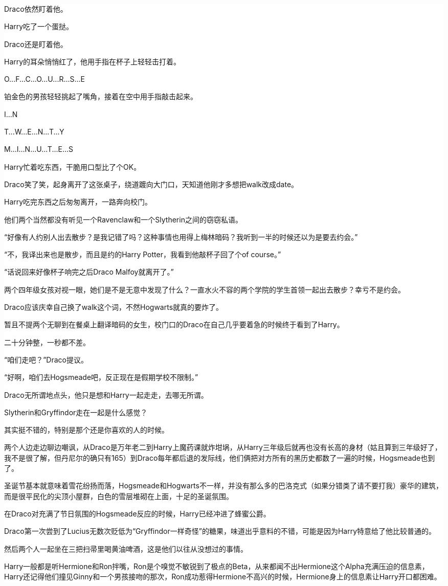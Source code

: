 Draco依然盯着他。

Harry吃了一个蛋挞。

Draco还是盯着他。

Harry的耳朵悄悄红了，他用手指在杯子上轻轻击打着。

O...F...C...O...U...R...S...E

铂金色的男孩轻轻挑起了嘴角，接着在空中用手指敲击起来。

I...N

T...W...E...N...T...Y

M...I...N...U...T...E...S

Harry忙着吃东西，干脆用口型比了个OK。

Draco笑了笑，起身离开了这张桌子，绕道踱向大门口，天知道他刚才多想把walk改成date。

Harry吃完东西之后匆匆离开，一路奔向校门。

他们两个当然都没有听见一个Ravenclaw和一个Slytherin之间的窃窃私语。

“好像有人约别人出去散步？是我记错了吗？这种事情也用得上梅林暗码？我听到一半的时候还以为是要去约会。”

“不，我译出来也是散步，而且是约的Harry Potter，我看到他敲杯子回了个of course。”

“话说回来好像杯子响完之后Draco Malfoy就离开了。”

两个四年级女孩对视一眼，她们是不是无意中发现了什么？一直水火不容的两个学院的学生首领一起出去散步？幸亏不是约会。

Draco应该庆幸自己换了walk这个词，不然Hogwarts就真的要炸了。

暂且不提两个无聊到在餐桌上翻译暗码的女生，校门口的Draco在自己几乎要着急的时候终于看到了Harry。

二十分钟整，一秒都不差。

“咱们走吧？”Draco提议。

“好啊，咱们去Hogsmeade吧，反正现在是假期学校不限制。”

Draco无所谓地点头，他只是想和Harry一起走走，去哪无所谓。

Slytherin和Gryffindor走在一起是什么感觉？

其实挺不错的，特别是那个还是你喜欢的人的时候。

两个人边走边聊边嘲讽，从Draco是万年老二到Harry上魔药课就炸坩埚，从Harry三年级后就再也没有长高的身材（姑且算到三年级好了，我不是很了解，但丹尼尔的确只有165）到Draco每年都后退的发际线，他们俩把对方所有的黑历史都数了一遍的时候，Hogsmeade也到了。

圣诞节基本就意味着雪花纷扬而落，Hogsmeade和Hogwarts不一样，并没有那么多的巴洛克式（如果分错类了请不要打我）豪华的建筑，而是很平民化的尖顶小屋群，白色的雪层堆砌在上面，十足的圣诞氛围。



在Draco对充满了节日氛围的Hogsmeade反应的时候，Harry已经冲进了蜂蜜公爵。

Draco第一次尝到了Lucius无数次贬低为“Gryffindor一样奇怪”的糖果，味道出乎意料的不错，可能是因为Harry特意给了他比较普通的。

然后两个人一起坐在三把扫帚里喝黄油啤酒，这是他们以往从没想过的事情。

Harry一般都是听Hermione和Ron拌嘴，Ron是个嗅觉不敏锐到了极点的Beta，从来都闻不出Hermione这个Alpha充满压迫的信息素，Harry还记得他们撞见Ginny和一个男孩接吻的那次，Ron成功惹得Hermione不高兴的时候，Hermione身上的信息素让Harry开口都困难。
